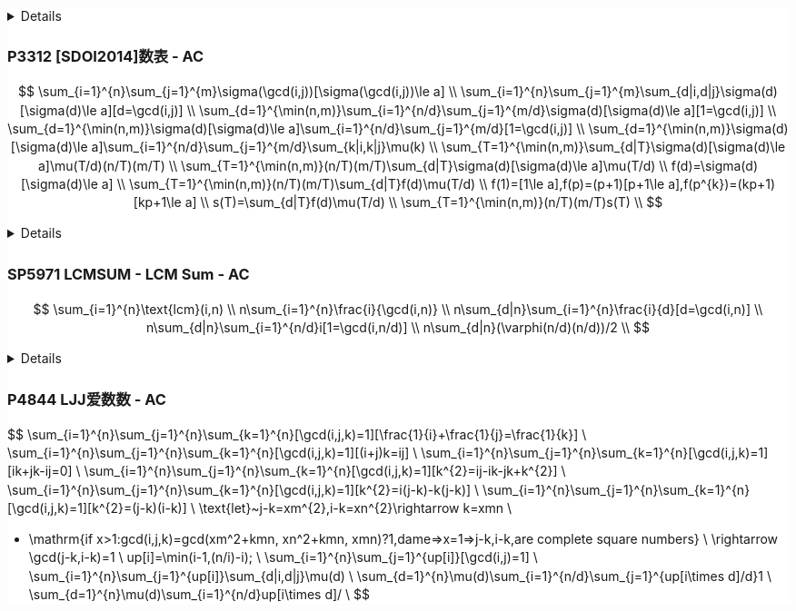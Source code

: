 <details></details>

### P3312 [SDOI2014]数表 - AC

$$
\sum_{i=1}^{n}\sum_{j=1}^{m}\sigma(\gcd(i,j))[\sigma(\gcd(i,j))\le a] \\
\sum_{i=1}^{n}\sum_{j=1}^{m}\sum_{d|i,d|j}\sigma(d)[\sigma(d)\le a][d=\gcd(i,j)] \\
\sum_{d=1}^{\min(n,m)}\sum_{i=1}^{n/d}\sum_{j=1}^{m/d}\sigma(d)[\sigma(d)\le a][1=\gcd(i,j)] \\
\sum_{d=1}^{\min(n,m)}\sigma(d)[\sigma(d)\le a]\sum_{i=1}^{n/d}\sum_{j=1}^{m/d}[1=\gcd(i,j)] \\
\sum_{d=1}^{\min(n,m)}\sigma(d)[\sigma(d)\le a]\sum_{i=1}^{n/d}\sum_{j=1}^{m/d}\sum_{k|i,k|j}\mu(k) \\
\sum_{T=1}^{\min(n,m)}\sum_{d|T}\sigma(d)[\sigma(d)\le a]\mu(T/d)(n/T)(m/T) \\
\sum_{T=1}^{\min(n,m)}(n/T)(m/T)\sum_{d|T}\sigma(d)[\sigma(d)\le a]\mu(T/d) \\
f(d)=\sigma(d)[\sigma(d)\le a] \\
\sum_{T=1}^{\min(n,m)}(n/T)(m/T)\sum_{d|T}f(d)\mu(T/d) \\
f(1)=[1\le a],f(p)=(p+1)[p+1\le a],f(p^{k})=(kp+1)[kp+1\le a] \\
s(T)=\sum_{d|T}f(d)\mu(T/d) \\
\sum_{T=1}^{\min(n,m)}(n/T)(m/T)s(T) \\
$$

<details></details>

### SP5971 LCMSUM - LCM Sum - AC

$$
\sum_{i=1}^{n}\text{lcm}(i,n) \\
n\sum_{i=1}^{n}\frac{i}{\gcd(i,n)} \\
n\sum_{d|n}\sum_{i=1}^{n}\frac{i}{d}[d=\gcd(i,n)] \\
n\sum_{d|n}\sum_{i=1}^{n/d}i[1=\gcd(i,n/d)] \\
n\sum_{d|n}(\varphi(n/d)(n/d))/2 \\
$$

<details></details>

### P4844 LJJ爱数数 - AC

$$
\sum_{i=1}^{n}\sum_{j=1}^{n}\sum_{k=1}^{n}[\gcd(i,j,k)=1][\frac{1}{i}+\frac{1}{j}=\frac{1}{k}] \\
\sum_{i=1}^{n}\sum_{j=1}^{n}\sum_{k=1}^{n}[\gcd(i,j,k)=1][(i+j)k=ij] \\
\sum_{i=1}^{n}\sum_{j=1}^{n}\sum_{k=1}^{n}[\gcd(i,j,k)=1][ik+jk-ij=0] \\
\sum_{i=1}^{n}\sum_{j=1}^{n}\sum_{k=1}^{n}[\gcd(i,j,k)=1][k^{2}=ij-ik-jk+k^{2}] \\
\sum_{i=1}^{n}\sum_{j=1}^{n}\sum_{k=1}^{n}[\gcd(i,j,k)=1][k^{2}=i(j-k)-k(j-k)] \\
\sum_{i=1}^{n}\sum_{j=1}^{n}\sum_{k=1}^{n}[\gcd(i,j,k)=1][k^{2}=(j-k)(i-k)] \\
\text{let}~j-k=xm^{2},i-k=xn^{2}\rightarrow k=xmn \\
- \mathrm{if x>1:gcd(i,j,k)=gcd(xm^2+kmn, xn^2+kmn, xmn)?1,dame=>x=1=>j-k,i-k,are complete square numbers} \\
\rightarrow \gcd(j-k,i-k)=1 \\
up[i]=\min(i-1,(n/i)-i); \\
\sum_{i=1}^{n}\sum_{j=1}^{up[i]}[\gcd(i,j)=1] \\
\sum_{i=1}^{n}\sum_{j=1}^{up[i]}\sum_{d|i,d|j}\mu(d) \\
\sum_{d=1}^{n}\mu(d)\sum_{i=1}^{n/d}\sum_{j=1}^{up[i\times d]/d}1 \\
\sum_{d=1}^{n}\mu(d)\sum_{i=1}^{n/d}up[i\times d]/ \\
$$
